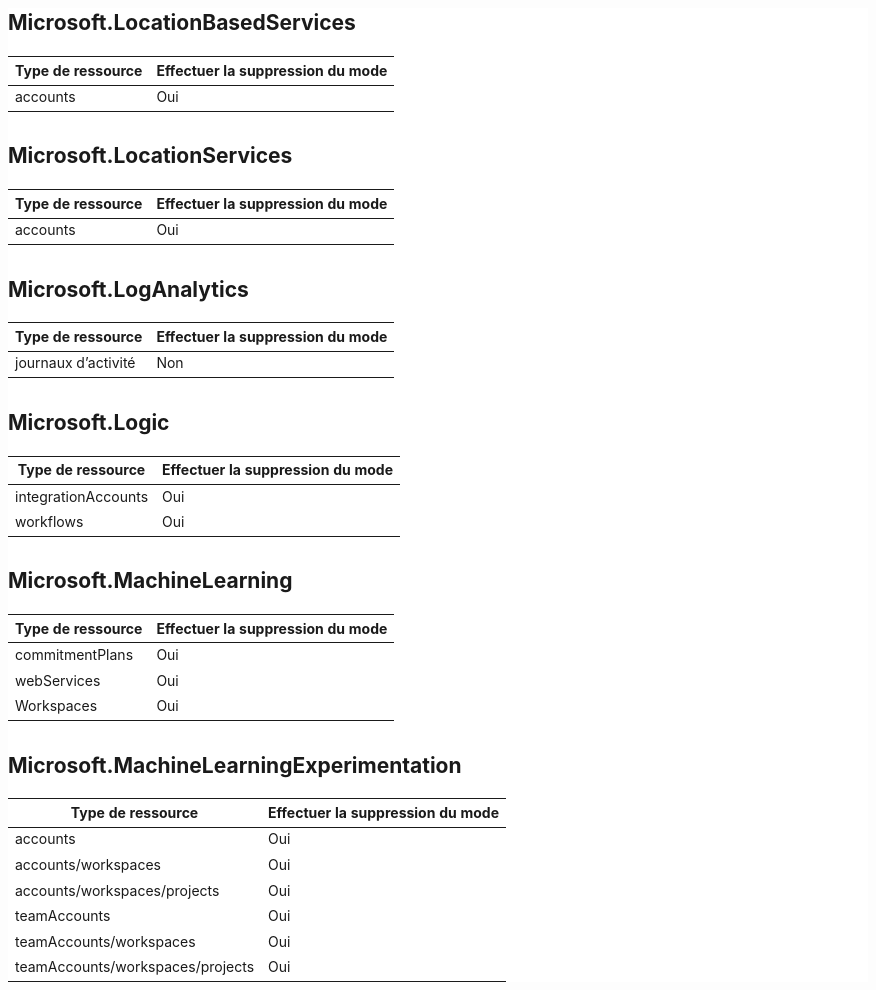 ## <a name="microsoftlocationbasedservices"></a>Microsoft.LocationBasedServices
| Type de ressource | Effectuer la suppression du mode |
| ------------- | ----------- |
| accounts | Oui | 

## <a name="microsoftlocationservices"></a>Microsoft.LocationServices
| Type de ressource | Effectuer la suppression du mode |
| ------------- | ----------- |
| accounts | Oui | 

## <a name="microsoftloganalytics"></a>Microsoft.LogAnalytics
| Type de ressource | Effectuer la suppression du mode |
| ------------- | ----------- |
| journaux d’activité | Non  | 

## <a name="microsoftlogic"></a>Microsoft.Logic
| Type de ressource | Effectuer la suppression du mode |
| ------------- | ----------- |
| integrationAccounts | Oui | 
| workflows | Oui | 

## <a name="microsoftmachinelearning"></a>Microsoft.MachineLearning
| Type de ressource | Effectuer la suppression du mode |
| ------------- | ----------- |
| commitmentPlans | Oui | 
| webServices | Oui | 
| Workspaces | Oui | 

## <a name="microsoftmachinelearningexperimentation"></a>Microsoft.MachineLearningExperimentation
| Type de ressource | Effectuer la suppression du mode |
| ------------- | ----------- |
| accounts | Oui | 
| accounts/workspaces | Oui | 
| accounts/workspaces/projects | Oui | 
| teamAccounts | Oui | 
| teamAccounts/workspaces | Oui | 
| teamAccounts/workspaces/projects | Oui | 
